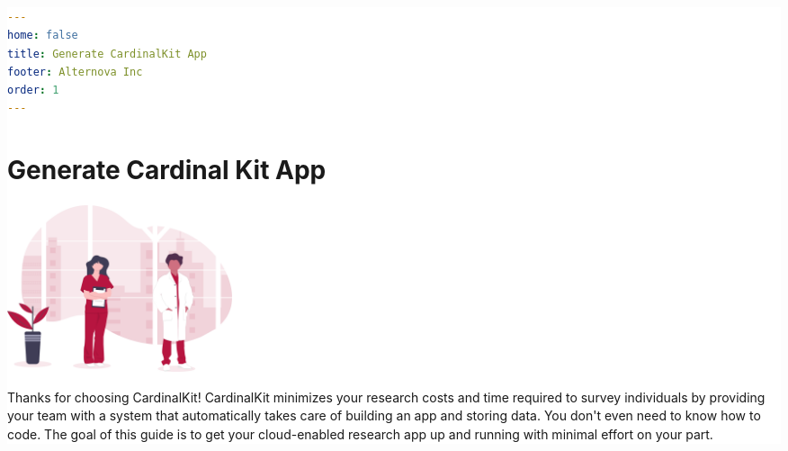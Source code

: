 ```yaml
---
home: false
title: Generate CardinalKit App
footer: Alternova Inc
order: 1
---
```


<Block>

# Generate Cardinal Kit App


<img src="./images/doctors.svg" alt="drawing" width="250"/>

Thanks for choosing CardinalKit! CardinalKit minimizes your research costs and time required to survey individuals by providing your team with a system that automatically takes care of building an app and storing data. You don't even need to know how to code. The goal of this guide is to get your cloud-enabled research app up and running with minimal effort on your part.
